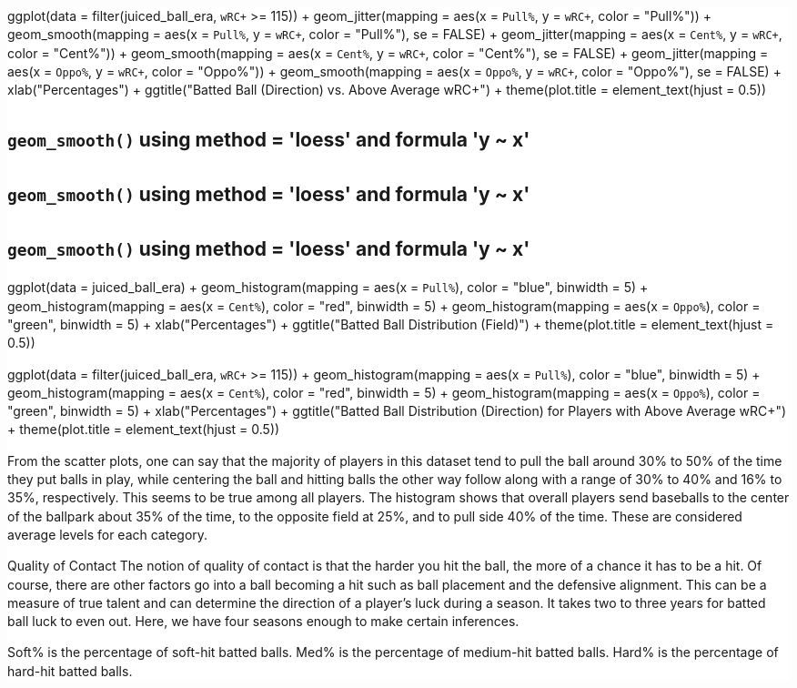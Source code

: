 
ggplot(data = filter(juiced_ball_era, `wRC+` >= 115)) +
  geom_jitter(mapping = aes(x = `Pull%`, y = `wRC+`, color = "Pull%")) +
  geom_smooth(mapping = aes(x = `Pull%`, y = `wRC+`, color = "Pull%"), se = FALSE) +
  geom_jitter(mapping = aes(x = `Cent%`, y = `wRC+`, color = "Cent%")) +
  geom_smooth(mapping = aes(x = `Cent%`, y = `wRC+`, color = "Cent%"), se = FALSE) +
  geom_jitter(mapping = aes(x = `Oppo%`, y = `wRC+`, color = "Oppo%")) +
  geom_smooth(mapping = aes(x = `Oppo%`, y = `wRC+`, color = "Oppo%"), se = FALSE) +
  xlab("Percentages") +
  ggtitle("Batted Ball (Direction) vs. Above Average wRC+") +
  theme(plot.title = element_text(hjust = 0.5))
## `geom_smooth()` using method = 'loess' and formula 'y ~ x'
## `geom_smooth()` using method = 'loess' and formula 'y ~ x'
## `geom_smooth()` using method = 'loess' and formula 'y ~ x'


ggplot(data = juiced_ball_era) +
  geom_histogram(mapping = aes(x = `Pull%`), color = "blue", binwidth = 5) +
  geom_histogram(mapping = aes(x = `Cent%`), color = "red", binwidth = 5) +
  geom_histogram(mapping = aes(x = `Oppo%`), color = "green", binwidth = 5) +
  xlab("Percentages") +
  ggtitle("Batted Ball Distribution (Field)") +
  theme(plot.title = element_text(hjust = 0.5))


ggplot(data = filter(juiced_ball_era, `wRC+` >= 115)) +
  geom_histogram(mapping = aes(x = `Pull%`), color = "blue", binwidth = 5) +
  geom_histogram(mapping = aes(x = `Cent%`), color = "red", binwidth = 5) +
  geom_histogram(mapping = aes(x = `Oppo%`), color = "green", binwidth = 5) +
  xlab("Percentages") +
  ggtitle("Batted Ball Distribution (Direction) for Players with Above Average wRC+") +
  theme(plot.title = element_text(hjust = 0.5))


From the scatter plots, one can say that the majority of players in this dataset tend to pull the ball around 30% to 50% of the time they put balls in play, while centering the ball and hitting balls the other way follow along with a range of 30% to 40% and 16% to 35%, respectively. This seems to be true among all players. The histogram shows that overall players send baseballs to the center of the ballpark about 35% of the time, to the opposite field at 25%, and to pull side 40% of the time. These are considered average levels for each category.

Quality of Contact
The notion of quality of contact is that the harder you hit the ball, the more of a chance it has to be a hit. Of course, there are other factors go into a ball becoming a hit such as ball placement and the defensive alignment. This can be a measure of true talent and can determine the direction of a player’s luck during a season. It takes two to three years for batted ball luck to even out. Here, we have four seasons enough to make certain inferences.

Soft% is the percentage of soft-hit batted balls. Med% is the percentage of medium-hit batted balls. Hard% is the percentage of hard-hit batted balls.
